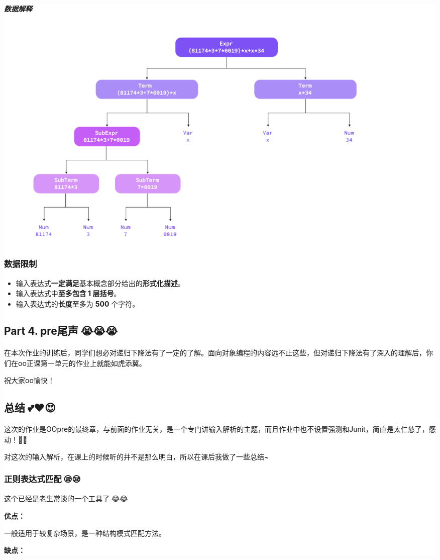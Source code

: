 ##### 数据解释

![image7-5](image/image7-5.png)

### 数据限制

- 输入表达式**一定满足**基本概念部分给出的**形式化描述**。
- 输入表达式中**至多包含 1 层括号**。
- 输入表达式的**长度**至多为 **500** 个字符。

## Part 4. pre尾声 😭😭😭

在本次作业的训练后，同学们想必对递归下降法有了一定的了解。面向对象编程的内容远不止这些，但对递归下降法有了深入的理解后，你们在oo正课第一单元的作业上就能如虎添翼。

祝大家oo愉快！

## 总结 💕❤️😍

这次的作业是OOpre的最终章，与前面的作业无关，是一个专门讲输入解析的主题，而且作业中也不设置强测和Junit，简直是太仁慈了，感动！🤗🤗

对这次的输入解析，在课上的时候听的并不是那么明白，所以在课后我做了一些总结~

### 正则表达式匹配 😪😪

这个已经是老生常谈的一个工具了 😂😂

**优点：**

一般适用于较复杂场景，是一种结构模式匹配方法。

**缺点：**
